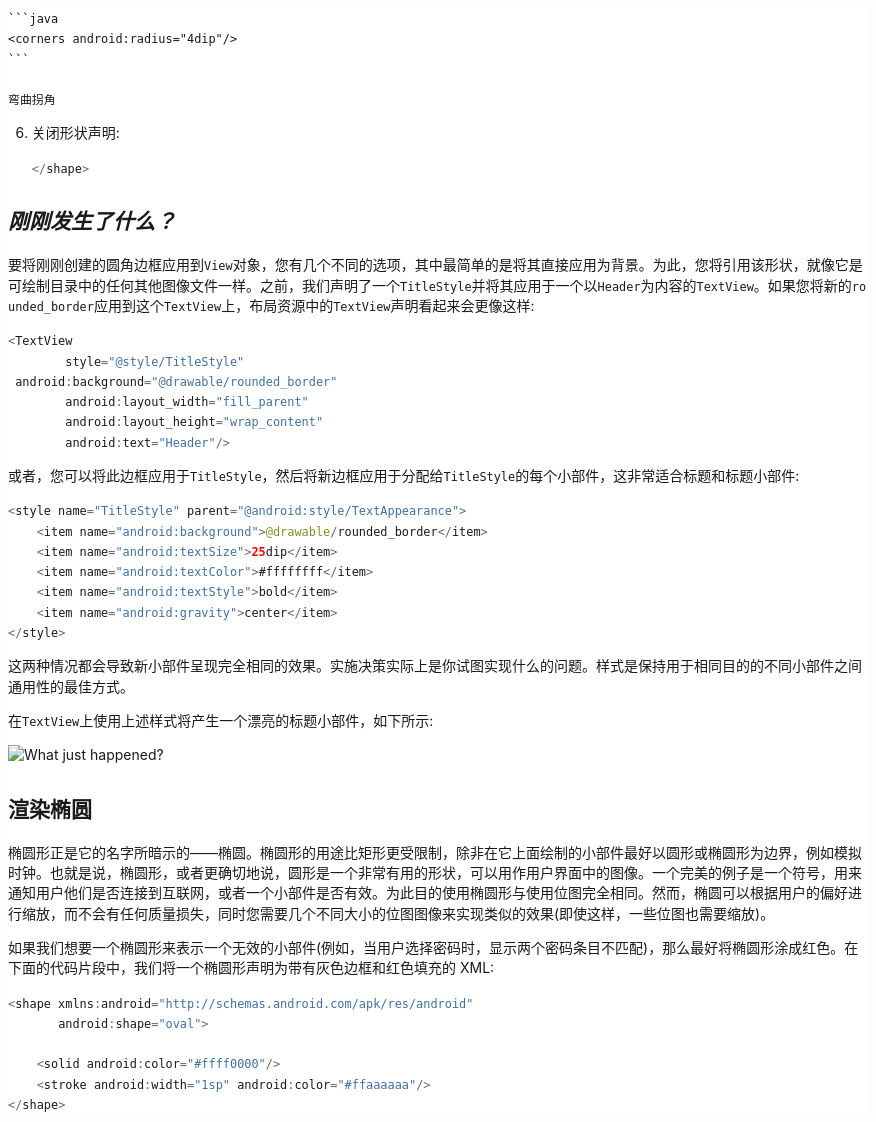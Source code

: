     ```java
    <corners android:radius="4dip"/>
    ```

    弯曲拐角
6.  关闭形状声明:

    ```java
    </shape>
    ```

## *刚刚发生了什么？*

要将刚刚创建的圆角边框应用到`View`对象，您有几个不同的选项，其中最简单的是将其直接应用为背景。为此，您将引用该形状，就像它是可绘制目录中的任何其他图像文件一样。之前，我们声明了一个`TitleStyle`并将其应用于一个以`Header`为内容的`TextView`。如果您将新的`rounded_border`应用到这个`TextView`上，布局资源中的`TextView`声明看起来会更像这样:

```java
<TextView
        style="@style/TitleStyle"
 android:background="@drawable/rounded_border"
        android:layout_width="fill_parent"
        android:layout_height="wrap_content"
        android:text="Header"/>
```

或者，您可以将此边框应用于`TitleStyle`，然后将新边框应用于分配给`TitleStyle`的每个小部件，这非常适合标题和标题小部件:

```java
<style name="TitleStyle" parent="@android:style/TextAppearance">
    <item name="android:background">@drawable/rounded_border</item>
    <item name="android:textSize">25dip</item>
    <item name="android:textColor">#ffffffff</item>
    <item name="android:textStyle">bold</item>
    <item name="android:gravity">center</item>
</style>
```

这两种情况都会导致新小部件呈现完全相同的效果。实施决策实际上是你试图实现什么的问题。样式是保持用于相同目的的不同小部件之间通用性的最佳方式。

在`TextView`上使用上述样式将产生一个漂亮的标题小部件，如下所示:

![What just happened?](graphics/4484_09_02.jpg)

## 渲染椭圆

椭圆形正是它的名字所暗示的——椭圆。椭圆形的用途比矩形更受限制，除非在它上面绘制的小部件最好以圆形或椭圆形为边界，例如模拟时钟。也就是说，椭圆形，或者更确切地说，圆形是一个非常有用的形状，可以用作用户界面中的图像。一个完美的例子是一个符号，用来通知用户他们是否连接到互联网，或者一个小部件是否有效。为此目的使用椭圆形与使用位图完全相同。然而，椭圆可以根据用户的偏好进行缩放，而不会有任何质量损失，同时您需要几个不同大小的位图图像来实现类似的效果(即使这样，一些位图也需要缩放)。

如果我们想要一个椭圆形来表示一个无效的小部件(例如，当用户选择密码时，显示两个密码条目不匹配)，那么最好将椭圆形涂成红色。在下面的代码片段中，我们将一个椭圆形声明为带有灰色边框和红色填充的 XML:

```java
<shape xmlns:android="http://schemas.android.com/apk/res/android"
       android:shape="oval">

    <solid android:color="#ffff0000"/>
    <stroke android:width="1sp" android:color="#ffaaaaaa"/>
</shape>
```
